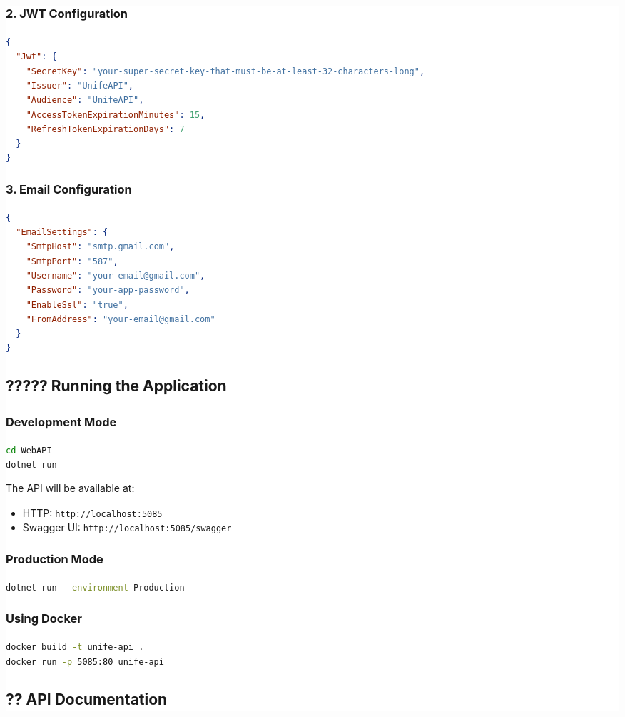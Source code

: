 ### 2. JWT Configuration
```json
{
  "Jwt": {
    "SecretKey": "your-super-secret-key-that-must-be-at-least-32-characters-long",
    "Issuer": "UnifeAPI",
    "Audience": "UnifeAPI",
    "AccessTokenExpirationMinutes": 15,
    "RefreshTokenExpirationDays": 7
  }
}
```

### 3. Email Configuration
```json
{
  "EmailSettings": {
    "SmtpHost": "smtp.gmail.com",
    "SmtpPort": "587",
    "Username": "your-email@gmail.com",
    "Password": "your-app-password",
    "EnableSsl": "true",
    "FromAddress": "your-email@gmail.com"
  }
}
```

## ????? Running the Application

### Development Mode
```bash
cd WebAPI
dotnet run
```

The API will be available at:
- HTTP: `http://localhost:5085`
- Swagger UI: `http://localhost:5085/swagger`

### Production Mode
```bash
dotnet run --environment Production
```

### Using Docker
```bash
docker build -t unife-api .
docker run -p 5085:80 unife-api
```

## ?? API Documentation
